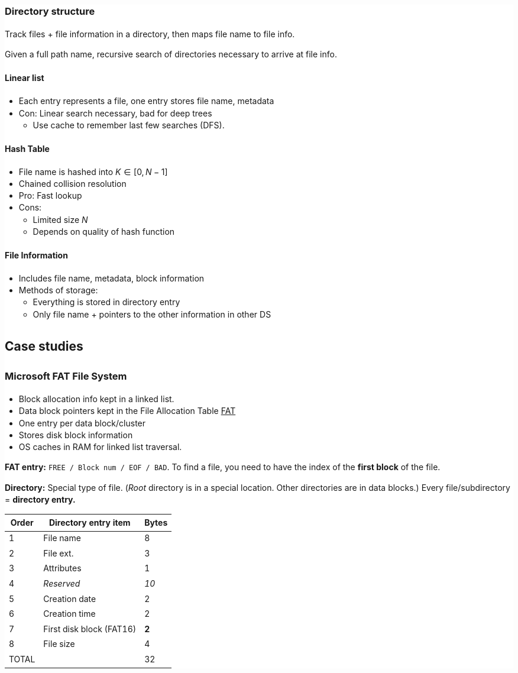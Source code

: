 ### Directory structure

Track files + file information in a directory, then maps file name to file info.

Given a full path name, recursive search of directories necessary to arrive at file info.

#### Linear list

- Each entry represents a file, one entry stores file name, metadata
- Con: Linear search necessary, bad for deep trees
  - Use cache to remember last few searches (DFS).

#### Hash Table

- File name is hashed into $K \in [0, N-1]$​
- Chained collision resolution
- Pro: Fast lookup
- Cons:
  - Limited size $N$​
  - Depends on quality of hash function

#### File Information

- Includes file name, metadata, block information
- Methods of storage: 
  - Everything is stored in directory entry
  - Only file name + pointers to the other information in other DS

## Case studies

### Microsoft FAT File System

- Block allocation info kept in a linked list.
- Data block pointers kept in the File Allocation Table [FAT](#data-allocation-on-disk)
- One entry per data block/cluster
- Stores disk block information
- OS caches in RAM for linked list traversal.

**FAT entry:** `FREE / Block num / EOF / BAD`. To find a file, you need to have the index of the **first block** of the file.

**Directory:** Special type of file. (*Root* directory is in a special location. Other directories are in data blocks.) Every file/subdirectory = **directory entry.**

| Order | Directory entry item     | Bytes |
| ----- | ------------------------ | ----- |
| 1     | File name                | 8     |
| 2     | File ext.                | 3     |
| 3     | Attributes               | 1     |
| 4     | *Reserved*               | *10*  |
| 5     | Creation date            | 2     |
| 6     | Creation time            | 2     |
| 7     | First disk block (FAT16) | **2** |
| 8     | File size                | 4     |
| TOTAL |                          | 32    |
